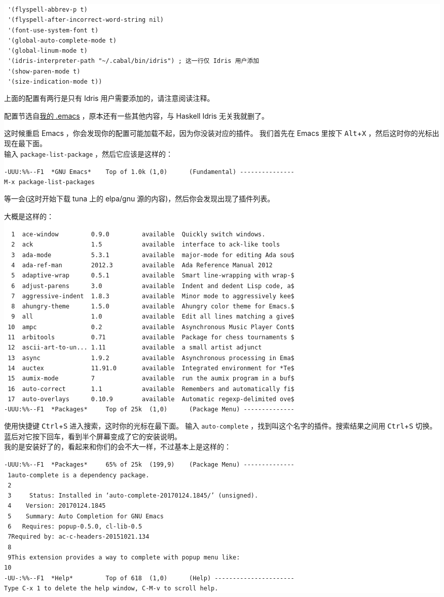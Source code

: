 ```elisp
 '(flyspell-abbrev-p t)
 '(flyspell-after-incorrect-word-string nil)
 '(font-use-system-font t)
 '(global-auto-complete-mode t)
 '(global-linum-mode t)
 '(idris-interpreter-path "~/.cabal/bin/idris") ; 这一行仅 Idris 用户添加
 '(show-paren-mode t)
 '(size-indication-mode t))
```

上面的配置有两行是只有 Idris 用户需要添加的，请注意阅读注释。

配置节选自[我的 .emacs](https://github.com/ice1000/xjb-config/blob/master/.emacs) ，原本还有一些其他内容，与 Haskell Idris 无关我就删了。

这时候重启 Emacs ，你会发现你的配置可能加载不起，因为你没装对应的插件。
我们首先在 Emacs 里按下 <kbd>Alt</kbd>+<kbd>X</kbd> ，然后这时你的光标出现在最下面。  
输入 `package-list-package` ，然后它应该是这样的：

```
-UUU:%%--F1  *GNU Emacs*    Top of 1.0k (1,0)      (Fundamental) ---------------
M-x package-list-packages
```

等一会(这时开始下载 tuna 上的 elpa/gnu 源的内容)，然后你会发现出现了插件列表。

大概是这样的：

```
  1  ace-window         0.9.0         available  Quickly switch windows.
  2  ack                1.5           available  interface to ack-like tools
  3  ada-mode           5.3.1         available  major-mode for editing Ada sou$
  4  ada-ref-man        2012.3        available  Ada Reference Manual 2012
  5  adaptive-wrap      0.5.1         available  Smart line-wrapping with wrap-$
  6  adjust-parens      3.0           available  Indent and dedent Lisp code, a$
  7  aggressive-indent  1.8.3         available  Minor mode to aggressively kee$
  8  ahungry-theme      1.5.0         available  Ahungry color theme for Emacs.$
  9  all                1.0           available  Edit all lines matching a give$
 10  ampc               0.2           available  Asynchronous Music Player Cont$
 11  arbitools          0.71          available  Package for chess tournaments $
 12  ascii-art-to-un... 1.11          available  a small artist adjunct
 13  async              1.9.2         available  Asynchronous processing in Ema$
 14  auctex             11.91.0       available  Integrated environment for *Te$
 15  aumix-mode         7             available  run the aumix program in a buf$
 16  auto-correct       1.1           available  Remembers and automatically fi$
 17  auto-overlays      0.10.9        available  Automatic regexp-delimited ove$
-UUU:%%--F1  *Packages*     Top of 25k  (1,0)      (Package Menu) --------------
```

使用快捷键 <kbd>Ctrl</kbd>+<kbd>S</kbd> 进入搜索，这时你的光标在最下面。
输入 `auto-complete` ，找到叫这个名字的插件。搜索结果之间用 <kbd>Ctrl</kbd>+<kbd>S</kbd> 切换。  
蓝后对它按下回车，看到半个屏幕变成了它的安装说明。  
我的是安装好了的，看起来和你们的会不大一样，不过基本上是这样的：

```
-UUU:%%--F1  *Packages*     65% of 25k  (199,9)    (Package Menu) --------------
 1auto-complete is a dependency package.
 2
 3     Status: Installed in ‘auto-complete-20170124.1845/’ (unsigned).
 4    Version: 20170124.1845
 5    Summary: Auto Completion for GNU Emacs
 6   Requires: popup-0.5.0, cl-lib-0.5
 7Required by: ac-c-headers-20151021.134
 8
 9This extension provides a way to complete with popup menu like:
10
-UU-:%%--F1  *Help*         Top of 618  (1,0)      (Help) ----------------------
Type C-x 1 to delete the help window, C-M-v to scroll help.
```